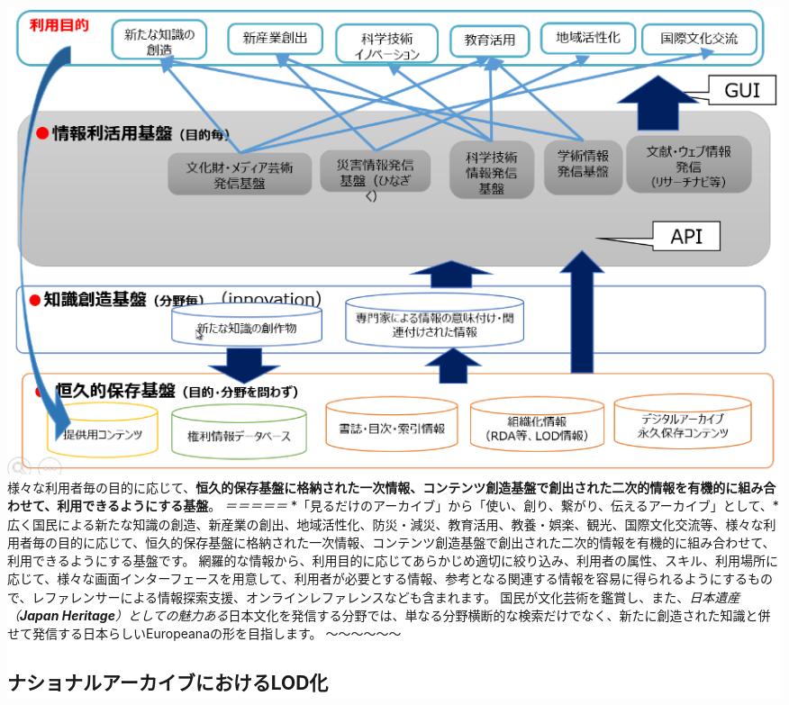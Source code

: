 ![](media/image37.png)
様々な利用者毎の目的に応じて、**恒久的保存基盤に格納された一次情報、コンテンツ創造基盤で創出された二次的情報を有機的に組み合わせて、利用できるようにする基盤**。
*＝＝＝＝＝*
*「見るだけのアーカイブ」から「使い、創り、繋がり、伝えるアーカイブ」として、*広く国民による新たな知識の創造、新産業の創出、地域活性化、防災・減災、教育活用、教養・娯楽、観光、国際文化交流等、様々な利用者毎の目的に応じて、恒久的保存基盤に格納された一次情報、コンテンツ創造基盤で創出された二次的情報を有機的に組み合わせて、利用できるようにする基盤です。
網羅的な情報から、利用目的に応じてあらかじめ適切に絞り込み、利用者の属性、スキル、利用場所に応じて、様々な画面インターフェースを用意して、利用者が必要とする情報、参考となる関連する情報を容易に得られるようにするもので、レファレンサーによる情報探索支援、オンラインレファレンスなども含まれます。
国民が文化芸術を鑑賞し、また、*日本遺産（**Japan Heritage**）としての魅力ある*日本文化を発信する分野では、単なる分野横断的な検索だけでなく、新たに創造された知識と併せて発信する日本らしいEuropeanaの形を目指します。
～～～～～～
##   ナショナルアーカイブにおけるLOD化